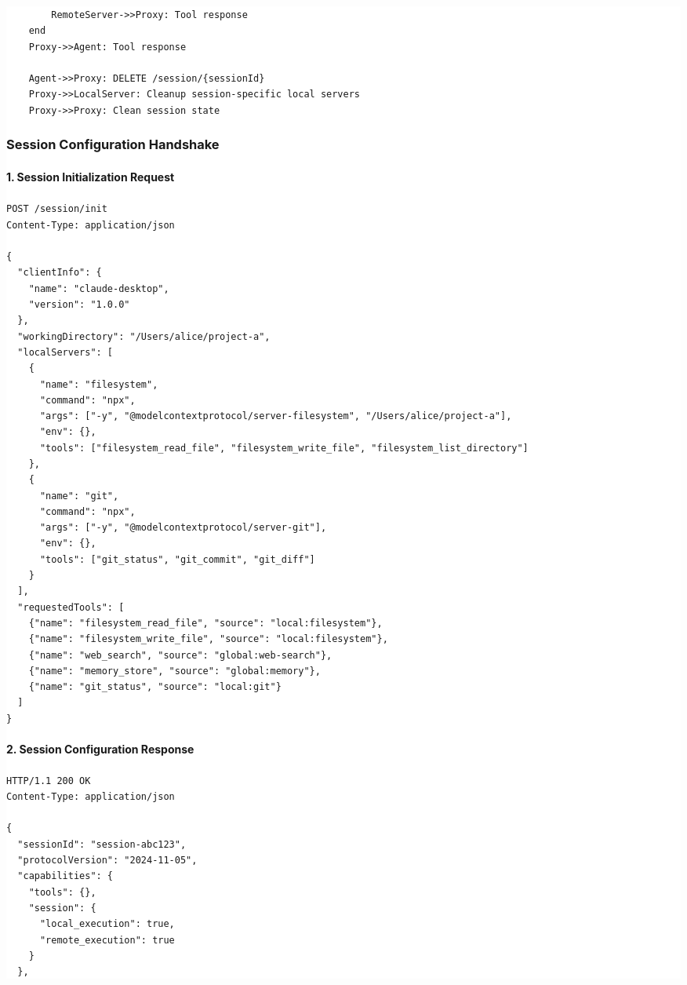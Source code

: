 ```mermaid
        RemoteServer->>Proxy: Tool response
    end
    Proxy->>Agent: Tool response

    Agent->>Proxy: DELETE /session/{sessionId}
    Proxy->>LocalServer: Cleanup session-specific local servers
    Proxy->>Proxy: Clean session state
```

### Session Configuration Handshake

#### 1. Session Initialization Request
```http
POST /session/init
Content-Type: application/json

{
  "clientInfo": {
    "name": "claude-desktop",
    "version": "1.0.0"
  },
  "workingDirectory": "/Users/alice/project-a",
  "localServers": [
    {
      "name": "filesystem",
      "command": "npx",
      "args": ["-y", "@modelcontextprotocol/server-filesystem", "/Users/alice/project-a"],
      "env": {},
      "tools": ["filesystem_read_file", "filesystem_write_file", "filesystem_list_directory"]
    },
    {
      "name": "git", 
      "command": "npx",
      "args": ["-y", "@modelcontextprotocol/server-git"],
      "env": {},
      "tools": ["git_status", "git_commit", "git_diff"]
    }
  ],
  "requestedTools": [
    {"name": "filesystem_read_file", "source": "local:filesystem"},
    {"name": "filesystem_write_file", "source": "local:filesystem"},
    {"name": "web_search", "source": "global:web-search"},
    {"name": "memory_store", "source": "global:memory"},
    {"name": "git_status", "source": "local:git"}
  ]
}
```

#### 2. Session Configuration Response
```http
HTTP/1.1 200 OK
Content-Type: application/json

{
  "sessionId": "session-abc123",
  "protocolVersion": "2024-11-05",
  "capabilities": {
    "tools": {},
    "session": {
      "local_execution": true,
      "remote_execution": true
    }
  },
```